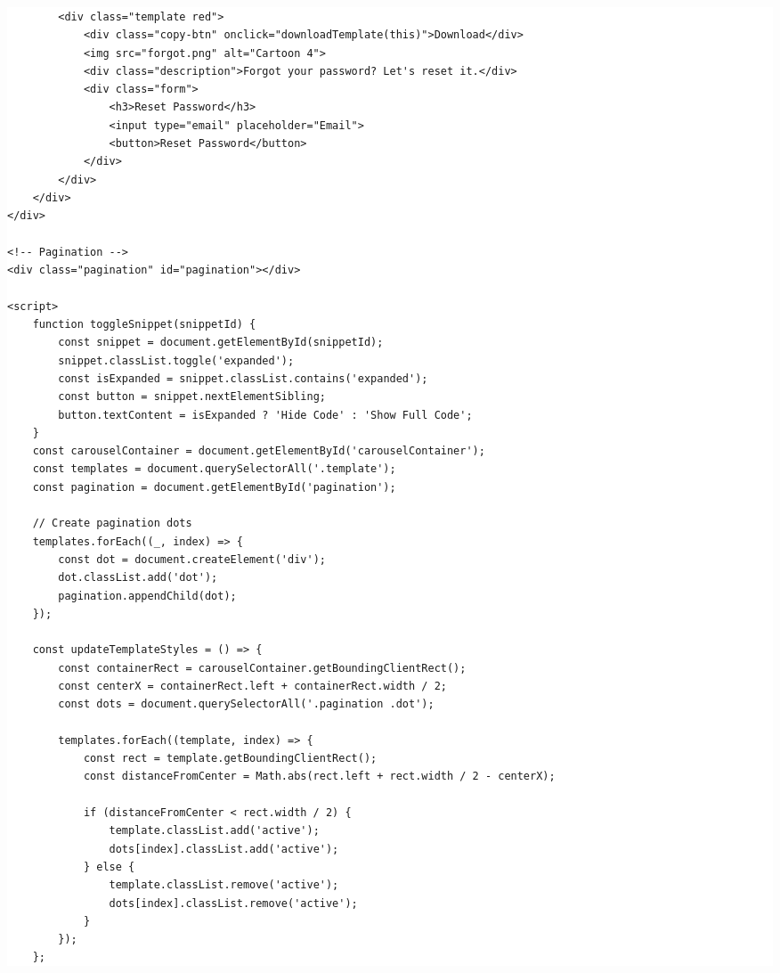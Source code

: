             <div class="template red">
                <div class="copy-btn" onclick="downloadTemplate(this)">Download</div>
                <img src="forgot.png" alt="Cartoon 4">
                <div class="description">Forgot your password? Let's reset it.</div>
                <div class="form">
                    <h3>Reset Password</h3>
                    <input type="email" placeholder="Email">
                    <button>Reset Password</button>
                </div>
            </div>
        </div>
    </div>

    <!-- Pagination -->
    <div class="pagination" id="pagination"></div>

    <script>
        function toggleSnippet(snippetId) {
            const snippet = document.getElementById(snippetId);
            snippet.classList.toggle('expanded');
            const isExpanded = snippet.classList.contains('expanded');
            const button = snippet.nextElementSibling;
            button.textContent = isExpanded ? 'Hide Code' : 'Show Full Code';
        }
        const carouselContainer = document.getElementById('carouselContainer');
        const templates = document.querySelectorAll('.template');
        const pagination = document.getElementById('pagination');

        // Create pagination dots
        templates.forEach((_, index) => {
            const dot = document.createElement('div');
            dot.classList.add('dot');
            pagination.appendChild(dot);
        });

        const updateTemplateStyles = () => {
            const containerRect = carouselContainer.getBoundingClientRect();
            const centerX = containerRect.left + containerRect.width / 2;
            const dots = document.querySelectorAll('.pagination .dot');

            templates.forEach((template, index) => {
                const rect = template.getBoundingClientRect();
                const distanceFromCenter = Math.abs(rect.left + rect.width / 2 - centerX);

                if (distanceFromCenter < rect.width / 2) {
                    template.classList.add('active');
                    dots[index].classList.add('active');
                } else {
                    template.classList.remove('active');
                    dots[index].classList.remove('active');
                }
            });
        };

